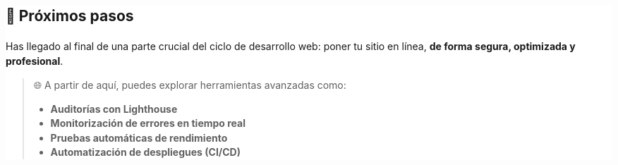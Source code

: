 ## 📌 Próximos pasos

Has llegado al final de una parte crucial del ciclo de desarrollo web: poner tu sitio en línea, **de forma segura, optimizada y profesional**.

> 🌐 A partir de aquí, puedes explorar herramientas avanzadas como:
>
> - **Auditorías con Lighthouse**
> - **Monitorización de errores en tiempo real**
> - **Pruebas automáticas de rendimiento**
> - **Automatización de despliegues (CI/CD)**
